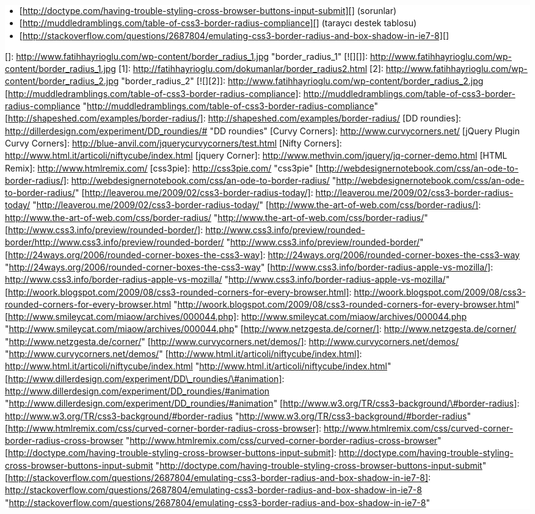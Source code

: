 -   [http://doctype.com/having-trouble-styling-cross-browser-buttons-input-submit][]
    (sorunlar)
-   [http://muddledramblings.com/table-of-css3-border-radius-compliance][]
    (taraycı destek tablosu)
-   [http://stackoverflow.com/questions/2687804/emulating-css3-border-radius-and-box-shadow-in-ie7-8][]

</p>

  [tıklayınız.]: http://fatihhayrioglu.com/dokumanlar/border_radius1.html
  []: http://www.fatihhayrioglu.com/wp-content/border_radius_1.jpg
    "border_radius_1"
  [![][]]: http://www.fatihhayrioglu.com/wp-content/border_radius_1.jpg
  [1]: http://fatihhayrioglu.com/dokumanlar/border_radius2.html
  [2]: http://www.fatihhayrioglu.com/wp-content/border_radius_2.jpg
    "border_radius_2"
  [![][2]]: http://www.fatihhayrioglu.com/wp-content/border_radius_2.jpg
  [http://muddledramblings.com/table-of-css3-border-radius-compliance]: http://muddledramblings.com/table-of-css3-border-radius-compliance
    "http://muddledramblings.com/table-of-css3-border-radius-compliance"
  [http://shapeshed.com/examples/border-radius/]: http://shapeshed.com/examples/border-radius/
  [DD roundies]: http://dillerdesign.com/experiment/DD_roundies/#
    "DD roundies"
  [Curvy Corners]: http://www.curvycorners.net/
  [jQuery Plugin Curvy Corners]: http://blue-anvil.com/jquerycurvycorners/test.html
  [Nifty Corners]: http://www.html.it/articoli/niftycube/index.html
  [jquery Corner]: http://www.methvin.com/jquery/jq-corner-demo.html
  [HTML Remix]: http://www.htmlremix.com/
  [css3pie]: http://css3pie.com/ "css3pie"
  [http://webdesignernotebook.com/css/an-ode-to-border-radius/]: http://webdesignernotebook.com/css/an-ode-to-border-radius/
    "http://webdesignernotebook.com/css/an-ode-to-border-radius/"
  [http://leaverou.me/2009/02/css3-border-radius-today/]: http://leaverou.me/2009/02/css3-border-radius-today/
    "http://leaverou.me/2009/02/css3-border-radius-today/"
  [http://www.the-art-of-web.com/css/border-radius/]: http://www.the-art-of-web.com/css/border-radius/
    "http://www.the-art-of-web.com/css/border-radius/"
  [http://www.css3.info/preview/rounded-border/]: http://www.css3.info/preview/rounded-border/http://www.css3.info/preview/rounded-border/
    "http://www.css3.info/preview/rounded-border/"
  [http://24ways.org/2006/rounded-corner-boxes-the-css3-way]: http://24ways.org/2006/rounded-corner-boxes-the-css3-way
    "http://24ways.org/2006/rounded-corner-boxes-the-css3-way"
  [http://www.css3.info/border-radius-apple-vs-mozilla/]: http://www.css3.info/border-radius-apple-vs-mozilla/
    "http://www.css3.info/border-radius-apple-vs-mozilla/"
  [http://woork.blogspot.com/2009/08/css3-rounded-corners-for-every-browser.html]:
    http://woork.blogspot.com/2009/08/css3-rounded-corners-for-every-browser.html
    "http://woork.blogspot.com/2009/08/css3-rounded-corners-for-every-browser.html"
  [http://www.smileycat.com/miaow/archives/000044.php]: http://www.smileycat.com/miaow/archives/000044.php
    "http://www.smileycat.com/miaow/archives/000044.php"
  [http://www.netzgesta.de/corner/]: http://www.netzgesta.de/corner/
    "http://www.netzgesta.de/corner/"
  [http://www.curvycorners.net/demos/]: http://www.curvycorners.net/demos/
    "http://www.curvycorners.net/demos/"
  [http://www.html.it/articoli/niftycube/index.html]: http://www.html.it/articoli/niftycube/index.html
    "http://www.html.it/articoli/niftycube/index.html"
  [http://www.dillerdesign.com/experiment/DD\_roundies/\#animation]: http://www.dillerdesign.com/experiment/DD_roundies/#animation
    "http://www.dillerdesign.com/experiment/DD_roundies/#animation"
  [http://www.w3.org/TR/css3-background/\#border-radius]: http://www.w3.org/TR/css3-background/#border-radius
    "http://www.w3.org/TR/css3-background/#border-radius"
  [http://www.htmlremix.com/css/curved-corner-border-radius-cross-browser]:
    http://www.htmlremix.com/css/curved-corner-border-radius-cross-browser
    "http://www.htmlremix.com/css/curved-corner-border-radius-cross-browser"
  [http://doctype.com/having-trouble-styling-cross-browser-buttons-input-submit]:
    http://doctype.com/having-trouble-styling-cross-browser-buttons-input-submit
    "http://doctype.com/having-trouble-styling-cross-browser-buttons-input-submit"
  [http://stackoverflow.com/questions/2687804/emulating-css3-border-radius-and-box-shadow-in-ie7-8]:
    http://stackoverflow.com/questions/2687804/emulating-css3-border-radius-and-box-shadow-in-ie7-8
    "http://stackoverflow.com/questions/2687804/emulating-css3-border-radius-and-box-shadow-in-ie7-8"
